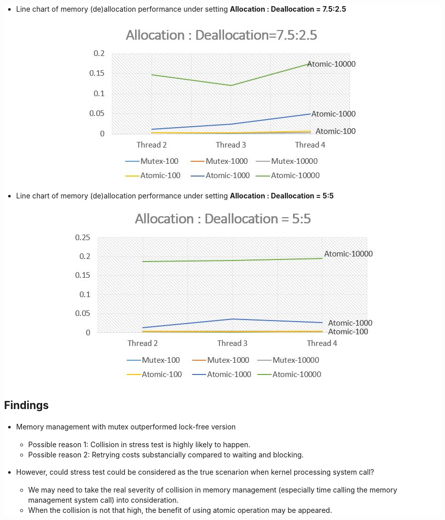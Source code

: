   * Line chart of memory (de)allocation performance under setting **Allocation : Deallocation = 7.5:2.5**
<p align="center">
 <img src="https://github.com/ychuang1234/lock-free-dynamic-memroy--de-allocation-with-variable-size/blob/b24fa924e98c27b3ac28f8997d653ac91f57cf57/result2.JPG " height="80%">
 </p>
 
 
   * Line chart of memory (de)allocation performance under setting **Allocation : Deallocation = 5:5**
  <p align="center">
 <img src="https://github.com/ychuang1234/lock-free-dynamic-memroy--de-allocation-with-variable-size/blob/df953519fdfde2816836c241c6de687e44494ae9/result3.JPG " height="80%">
 </p>

## Findings
* Memory management with mutex outperformed lock-free version
 
   * Possible reason 1: Collision in stress test is highly likely to happen.
   * Possible reason 2: Retrying costs substancially compared to waiting and blocking.
 * However, could stress test could be considered as the true scenarion when kernel processing system call? 
   * We may need to take the real severity of collision in memory management (especially time calling the memory management system call) into consideration.
   * When the collision is not that high, the benefit of using atomic operation may be appeared.
 
